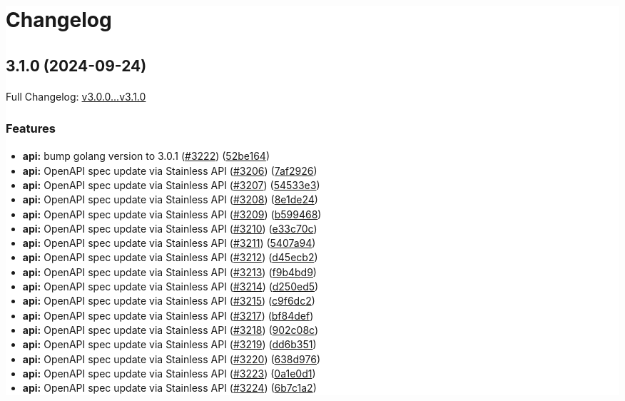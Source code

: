 # Changelog

## 3.1.0 (2024-09-24)

Full Changelog: [v3.0.0...v3.1.0](https://github.com/khulnasoft/khulnasoft-go/compare/v3.0.0...v3.1.0)

### Features

* **api:** bump golang version to 3.0.1 ([#3222](https://github.com/khulnasoft/khulnasoft-go/issues/3222)) ([52be164](https://github.com/khulnasoft/khulnasoft-go/commit/52be16423f4d485a0e68fa18798e2fc727348334))
* **api:** OpenAPI spec update via Stainless API ([#3206](https://github.com/khulnasoft/khulnasoft-go/issues/3206)) ([7af2926](https://github.com/khulnasoft/khulnasoft-go/commit/7af2926ff1eef593b2790ffaf71eb9df92f26720))
* **api:** OpenAPI spec update via Stainless API ([#3207](https://github.com/khulnasoft/khulnasoft-go/issues/3207)) ([54533e3](https://github.com/khulnasoft/khulnasoft-go/commit/54533e3836d4eec4f250c8405ffb940a445cccff))
* **api:** OpenAPI spec update via Stainless API ([#3208](https://github.com/khulnasoft/khulnasoft-go/issues/3208)) ([8e1de24](https://github.com/khulnasoft/khulnasoft-go/commit/8e1de24f894d826dae5592ab7fd138b57fad3390))
* **api:** OpenAPI spec update via Stainless API ([#3209](https://github.com/khulnasoft/khulnasoft-go/issues/3209)) ([b599468](https://github.com/khulnasoft/khulnasoft-go/commit/b599468d6db47cb4a3ed4669efb5782a2bf246a2))
* **api:** OpenAPI spec update via Stainless API ([#3210](https://github.com/khulnasoft/khulnasoft-go/issues/3210)) ([e33c70c](https://github.com/khulnasoft/khulnasoft-go/commit/e33c70c04450272e03fa2a5d7b5608168d61e6ae))
* **api:** OpenAPI spec update via Stainless API ([#3211](https://github.com/khulnasoft/khulnasoft-go/issues/3211)) ([5407a94](https://github.com/khulnasoft/khulnasoft-go/commit/5407a94a8be38e846f535367ce91f878e49bd7f0))
* **api:** OpenAPI spec update via Stainless API ([#3212](https://github.com/khulnasoft/khulnasoft-go/issues/3212)) ([d45ecb2](https://github.com/khulnasoft/khulnasoft-go/commit/d45ecb24f2d98ae6bd54b9b84b19b51c5eefb09e))
* **api:** OpenAPI spec update via Stainless API ([#3213](https://github.com/khulnasoft/khulnasoft-go/issues/3213)) ([f9b4bd9](https://github.com/khulnasoft/khulnasoft-go/commit/f9b4bd910f9db90486d21f19bbf207cd2cd0dc40))
* **api:** OpenAPI spec update via Stainless API ([#3214](https://github.com/khulnasoft/khulnasoft-go/issues/3214)) ([d250ed5](https://github.com/khulnasoft/khulnasoft-go/commit/d250ed529995e8781d8ec5f2d19aa1e2a903eec2))
* **api:** OpenAPI spec update via Stainless API ([#3215](https://github.com/khulnasoft/khulnasoft-go/issues/3215)) ([c9f6dc2](https://github.com/khulnasoft/khulnasoft-go/commit/c9f6dc22a02e6c79c537db7a0d6d8f3f9d68f201))
* **api:** OpenAPI spec update via Stainless API ([#3217](https://github.com/khulnasoft/khulnasoft-go/issues/3217)) ([bf84def](https://github.com/khulnasoft/khulnasoft-go/commit/bf84def66ddab7b3e7a235ea638d49fb3f4ea300))
* **api:** OpenAPI spec update via Stainless API ([#3218](https://github.com/khulnasoft/khulnasoft-go/issues/3218)) ([902c08c](https://github.com/khulnasoft/khulnasoft-go/commit/902c08c2cb603d23e1ca1f889c9e0c66fde77606))
* **api:** OpenAPI spec update via Stainless API ([#3219](https://github.com/khulnasoft/khulnasoft-go/issues/3219)) ([dd6b351](https://github.com/khulnasoft/khulnasoft-go/commit/dd6b35150f7ae40aab3845eee3979ffa322ccda9))
* **api:** OpenAPI spec update via Stainless API ([#3220](https://github.com/khulnasoft/khulnasoft-go/issues/3220)) ([638d976](https://github.com/khulnasoft/khulnasoft-go/commit/638d976f3e107e672a5c630348fa1b4d7fc30787))
* **api:** OpenAPI spec update via Stainless API ([#3223](https://github.com/khulnasoft/khulnasoft-go/issues/3223)) ([0a1e0d1](https://github.com/khulnasoft/khulnasoft-go/commit/0a1e0d1851351dce195ec0bbfb184118943c54a4))
* **api:** OpenAPI spec update via Stainless API ([#3224](https://github.com/khulnasoft/khulnasoft-go/issues/3224)) ([6b7c1a2](https://github.com/khulnasoft/khulnasoft-go/commit/6b7c1a27094c14bdece39f41c02a394d6db3b971))